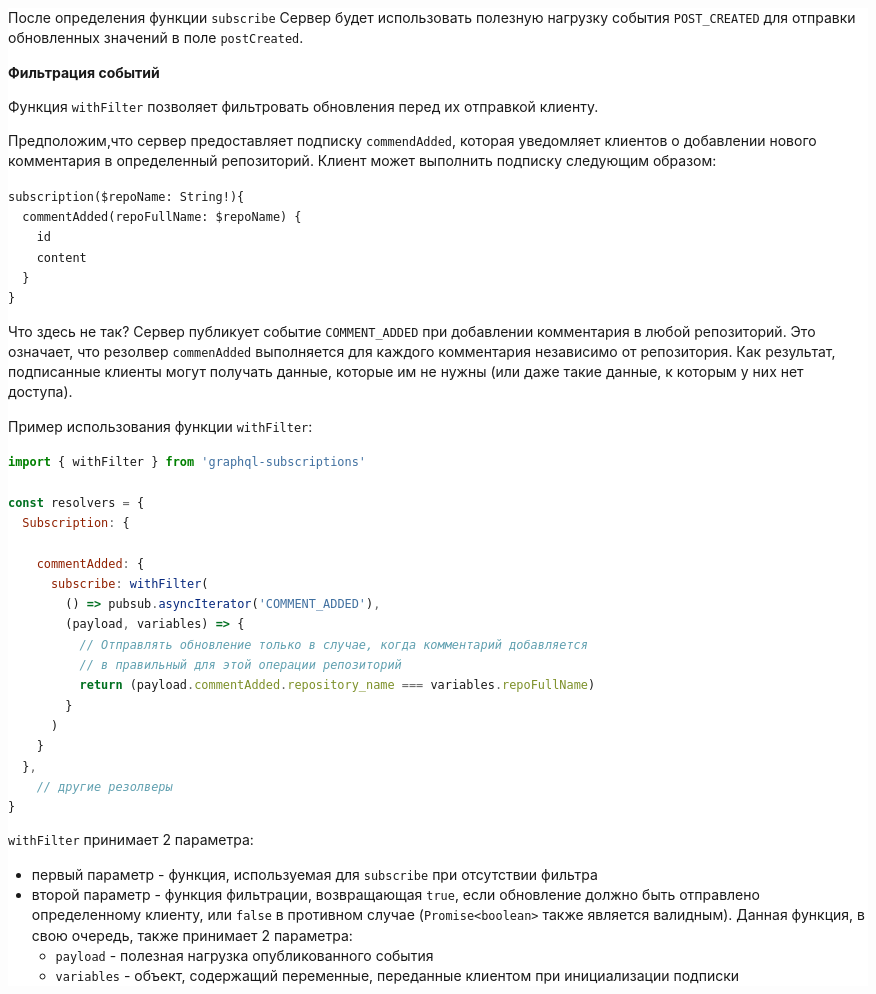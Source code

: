 После определения функции `subscribe` Сервер будет использовать полезную нагрузку события `POST_CREATED` для отправки обновленных значений в поле `postCreated`.

__Фильтрация событий__

Функция `withFilter` позволяет фильтровать обновления перед их отправкой клиенту.

Предположим,что сервер предоставляет подписку `commendAdded`, которая уведомляет клиентов о добавлении нового комментария в определенный репозиторий. Клиент может выполнить подписку следующим образом:

```gql
subscription($repoName: String!){
  commentAdded(repoFullName: $repoName) {
    id
    content
  }
}
```

Что здесь не так? Сервер публикует событие `COMMENT_ADDED` при добавлении комментария в любой репозиторий. Это означает, что резолвер `commenAdded` выполняется для каждого комментария независимо от репозитория. Как результат, подписанные клиенты могут получать данные, которые им не нужны (или даже такие данные, к которым у них нет доступа).

Пример использования функции `withFilter`:

```js
import { withFilter } from 'graphql-subscriptions'

const resolvers = {
  Subscription: {

    commentAdded: {
      subscribe: withFilter(
        () => pubsub.asyncIterator('COMMENT_ADDED'),
        (payload, variables) => {
          // Отправлять обновление только в случае, когда комментарий добавляется
          // в правильный для этой операции репозиторий
          return (payload.commentAdded.repository_name === variables.repoFullName)
        }
      )
    }
  },
    // другие резолверы
}
```

`withFilter` принимает 2 параметра:

- первый параметр - функция, используемая для `subscribe` при отсутствии фильтра
- второй параметр - функция фильтрации, возвращающая `true`, если обновление должно быть отправлено определенному клиенту, или `false` в противном случае (`Promise<boolean>` также является валидным). Данная функция, в свою очередь, также принимает 2 параметра:
  - `payload` - полезная нагрузка опубликованного события
  - `variables` - объект, содержащий переменные, переданные клиентом при инициализации подписки
